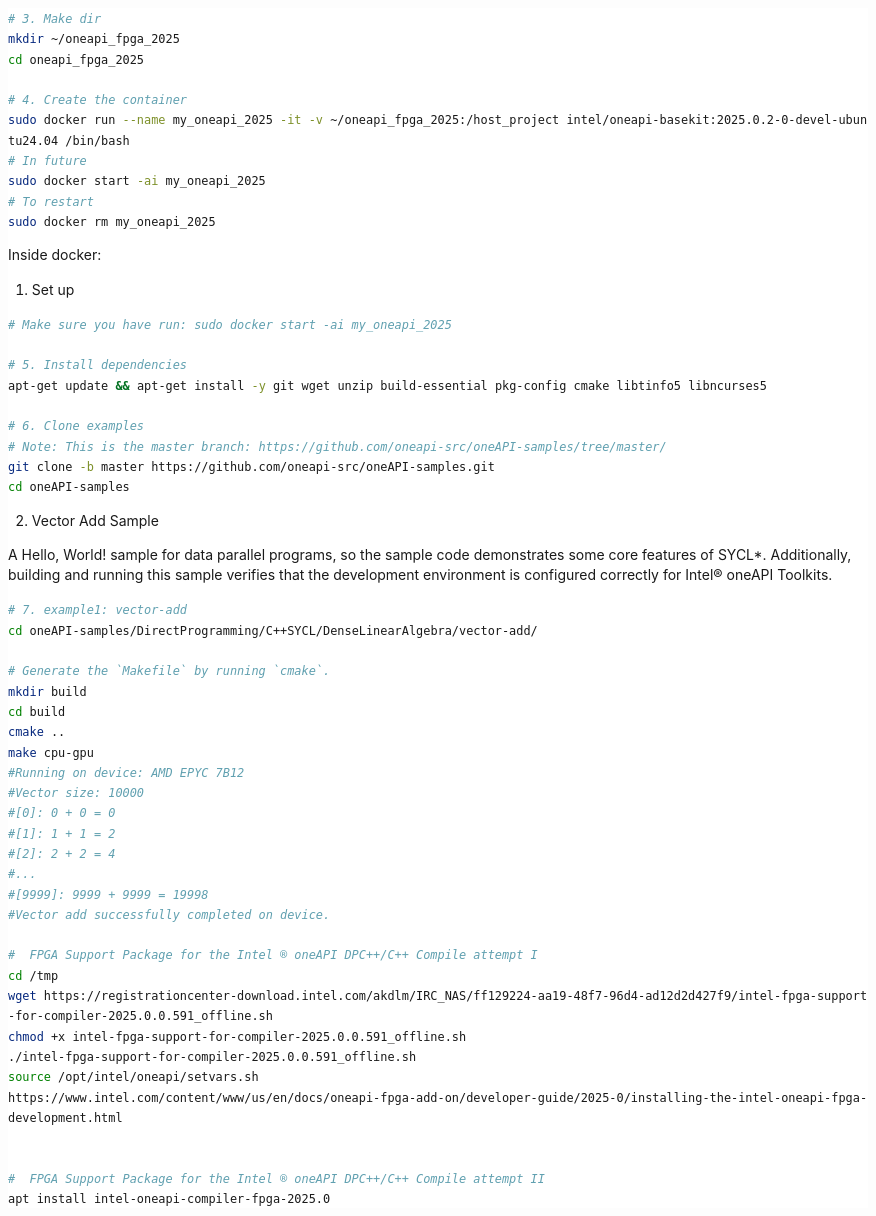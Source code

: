 ```bash
# 3. Make dir
mkdir ~/oneapi_fpga_2025
cd oneapi_fpga_2025

# 4. Create the container
sudo docker run --name my_oneapi_2025 -it -v ~/oneapi_fpga_2025:/host_project intel/oneapi-basekit:2025.0.2-0-devel-ubuntu24.04 /bin/bash
# In future
sudo docker start -ai my_oneapi_2025
# To restart
sudo docker rm my_oneapi_2025
```

Inside docker:
1. Set up
```bash
# Make sure you have run: sudo docker start -ai my_oneapi_2025

# 5. Install dependencies
apt-get update && apt-get install -y git wget unzip build-essential pkg-config cmake libtinfo5 libncurses5

# 6. Clone examples
# Note: This is the master branch: https://github.com/oneapi-src/oneAPI-samples/tree/master/
git clone -b master https://github.com/oneapi-src/oneAPI-samples.git
cd oneAPI-samples
```
2. Vector Add Sample
 
A Hello, World! sample for data parallel programs, so the sample code demonstrates some core features of SYCL*. Additionally, building and running this sample verifies that the development environment is configured correctly for Intel® oneAPI Toolkits.
```bash
# 7. example1: vector-add
cd oneAPI-samples/DirectProgramming/C++SYCL/DenseLinearAlgebra/vector-add/

# Generate the `Makefile` by running `cmake`.
mkdir build
cd build
cmake ..
make cpu-gpu
#Running on device: AMD EPYC 7B12
#Vector size: 10000
#[0]: 0 + 0 = 0
#[1]: 1 + 1 = 2
#[2]: 2 + 2 = 4
#...
#[9999]: 9999 + 9999 = 19998
#Vector add successfully completed on device.

#  FPGA Support Package for the Intel ® oneAPI DPC++/C++ Compile attempt I
cd /tmp
wget https://registrationcenter-download.intel.com/akdlm/IRC_NAS/ff129224-aa19-48f7-96d4-ad12d2d427f9/intel-fpga-support-for-compiler-2025.0.0.591_offline.sh
chmod +x intel-fpga-support-for-compiler-2025.0.0.591_offline.sh
./intel-fpga-support-for-compiler-2025.0.0.591_offline.sh
source /opt/intel/oneapi/setvars.sh
https://www.intel.com/content/www/us/en/docs/oneapi-fpga-add-on/developer-guide/2025-0/installing-the-intel-oneapi-fpga-development.html


#  FPGA Support Package for the Intel ® oneAPI DPC++/C++ Compile attempt II
apt install intel-oneapi-compiler-fpga-2025.0

```